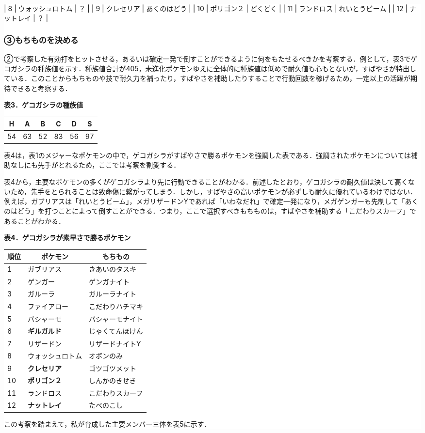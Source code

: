 | 8    | ウォッシュロトム | ？             |
| 9    | クレセリア       | あくのはどう   |
| 10   | ポリゴン２       | どくどく       |
| 11   | ランドロス       | れいとうビーム |
| 12   | ナットレイ       | ？             |

### ③もちものを決める

②で考察した有効打をヒットさせる，あるいは確定一発で倒すことができるように何をもたせるべきかを考察する．例として，表3でゲコガシラの種族値を示す．種族値合計が405，未進化ポケモンゆえに全体的に種族値は低めで耐久値も心もとないが，すばやさが特出している．このことからもちものや技で耐久力を補ったり，すばやさを補助したりすることで行動回数を稼げるため，一定以上の活躍が期待できると考察する．

**表3．ゲコガシラの種族値**

|  H   |  A   |  B   |  C   |  D   |  S   |
| :--: | :--: | :--: | :--: | :--: | :--: |
|  54  |  63  |  52  |  83  |  56  |  97  |

表4は，表1のメジャーなポケモンの中で，ゲコガシラがすばやさで勝るポケモンを強調した表である．強調されたポケモンについては補助なしにも先手がとれるため，ここでは考察を割愛する．

表4から，主要なポケモンの多くがゲコガシラより先に行動できることがわかる．前述したとおり，ゲコガシラの耐久値は決して高くないため，先手をとられることは致命傷に繋がってしまう．しかし，すばやさの高いポケモンが必ずしも耐久に優れているわけではない．例えば，ガブリアスは「れいとうビーム」，メガリザードンYであれば「いわなだれ」で確定一発になり，メガゲンガーも先制して「あくのはどう」を打つことによって倒すことができる．つまり，ここで選択すべきもちものは，すばやさを補助する「こだわりスカーフ」であることがわかる．

**表4．ゲコガシラが素早さで勝るポケモン**

| 順位 | ポケモン         | もちもの         |
| ---- | ---------------- | ---------------- |
| 1    | ガブリアス       | きあいのタスキ   |
| 2    | ゲンガー         | ゲンガナイト     |
| 3    | ガルーラ         | ガルーラナイト   |
| 4    | ファイアロー     | こだわりハチマキ |
| 5    | バシャーモ       | バシャーモナイト |
| 6    | **ギルガルド**   | じゃくてんほけん |
| 7    | リザードン       | リザードナイトY  |
| 8    | ウォッシュロトム | オボンのみ       |
| 9    | **クレセリア**   | ゴツゴツメット   |
| 10   | **ポリゴン２**   | しんかのきせき   |
| 11   | ランドロス       | こだわりスカーフ |
| 12   | **ナットレイ**   | たべのこし       |

この考察を踏まえて，私が育成した主要メンバー三体を表5に示す．
